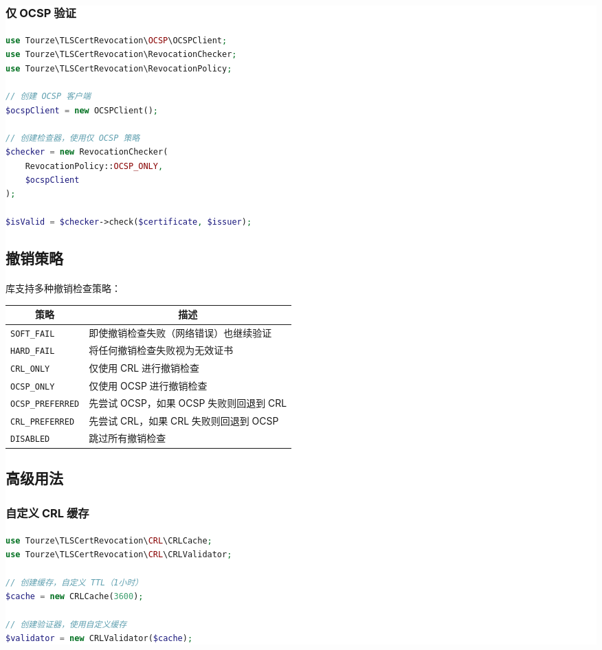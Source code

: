 ### 仅 OCSP 验证

```php
use Tourze\TLSCertRevocation\OCSP\OCSPClient;
use Tourze\TLSCertRevocation\RevocationChecker;
use Tourze\TLSCertRevocation\RevocationPolicy;

// 创建 OCSP 客户端
$ocspClient = new OCSPClient();

// 创建检查器，使用仅 OCSP 策略
$checker = new RevocationChecker(
    RevocationPolicy::OCSP_ONLY,
    $ocspClient
);

$isValid = $checker->check($certificate, $issuer);
```

## 撤销策略

库支持多种撤销检查策略：

| 策略 | 描述 |
|------|------|
| `SOFT_FAIL` | 即使撤销检查失败（网络错误）也继续验证 |
| `HARD_FAIL` | 将任何撤销检查失败视为无效证书 |
| `CRL_ONLY` | 仅使用 CRL 进行撤销检查 |
| `OCSP_ONLY` | 仅使用 OCSP 进行撤销检查 |
| `OCSP_PREFERRED` | 先尝试 OCSP，如果 OCSP 失败则回退到 CRL |
| `CRL_PREFERRED` | 先尝试 CRL，如果 CRL 失败则回退到 OCSP |
| `DISABLED` | 跳过所有撤销检查 |

## 高级用法

### 自定义 CRL 缓存

```php
use Tourze\TLSCertRevocation\CRL\CRLCache;
use Tourze\TLSCertRevocation\CRL\CRLValidator;

// 创建缓存，自定义 TTL（1小时）
$cache = new CRLCache(3600);

// 创建验证器，使用自定义缓存
$validator = new CRLValidator($cache);
```
